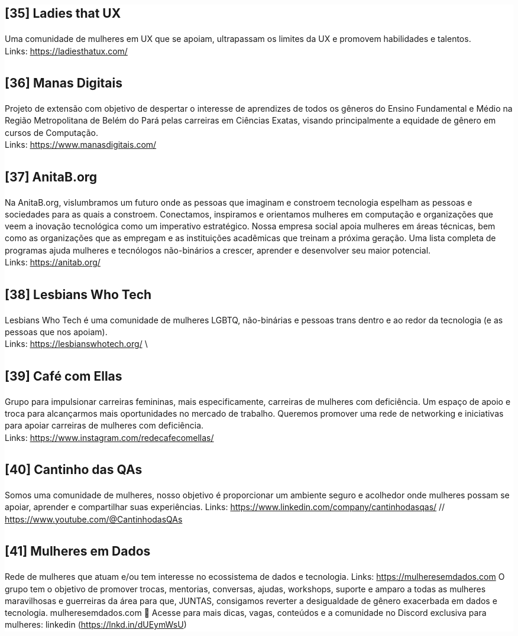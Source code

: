 ## [35] Ladies that UX
Uma comunidade de mulheres em UX que se apoiam, ultrapassam os limites da UX e promovem habilidades e talentos. \
Links: https://ladiesthatux.com/

## [36] Manas Digitais
Projeto de extensão com objetivo de despertar o interesse de aprendizes de todos os gêneros do Ensino Fundamental e Médio na Região Metropolitana de Belém do Pará pelas carreiras em Ciências Exatas, visando principalmente a equidade de gênero em cursos de Computação. \
Links: https://www.manasdigitais.com/

## [37] AnitaB.org
Na AnitaB.org, vislumbramos um futuro onde as pessoas que imaginam e constroem tecnologia espelham as pessoas e sociedades para as quais a constroem. Conectamos, inspiramos e orientamos mulheres em computação e organizações que veem a inovação tecnológica como um imperativo estratégico. Nossa empresa social apoia mulheres em áreas técnicas, bem como as organizações que as empregam e as instituições acadêmicas que treinam a próxima geração. Uma lista completa de programas ajuda mulheres e tecnólogos não-binários a crescer, aprender e desenvolver seu maior potencial. \
Links: https://anitab.org/

## [38] Lesbians Who Tech
Lesbians Who Tech é uma comunidade de mulheres LGBTQ, não-binárias e pessoas trans dentro e ao redor da tecnologia (e as pessoas que nos apoiam). \
Links: https://lesbianswhotech.org/ \

## [39] Café com Ellas
Grupo para impulsionar carreiras femininas, mais especificamente, carreiras de mulheres com deficiência. Um espaço de apoio e troca para alcançarmos mais oportunidades no mercado de trabalho. Queremos promover uma rede de networking e iniciativas para apoiar carreiras de mulheres com deficiência. \
Links: https://www.instagram.com/redecafecomellas/

## [40] Cantinho das QAs
Somos uma comunidade de mulheres, nosso objetivo é proporcionar um ambiente seguro e acolhedor onde mulheres possam se apoiar, aprender e compartilhar suas experiências. 
Links: https://www.linkedin.com/company/cantinhodasqas/ // https://www.youtube.com/@CantinhodasQAs

## [41] Mulheres em Dados
Rede de mulheres que atuam e/ou tem interesse no ecossistema de dados e tecnologia.
Links: https://mulheresemdados.com
O grupo tem o objetivo de promover trocas, mentorias, conversas, ajudas, workshops, suporte e amparo a todas as mulheres maravilhosas e guerreiras da área para que, JUNTAS, consigamos reverter a desigualdade de gênero exacerbada em dados e tecnologia.
mulheresemdados.com
🔗 Acesse para mais dicas, vagas, conteúdos e a comunidade no Discord exclusiva para mulheres: linkedin (https://lnkd.in/dUEymWsU)
